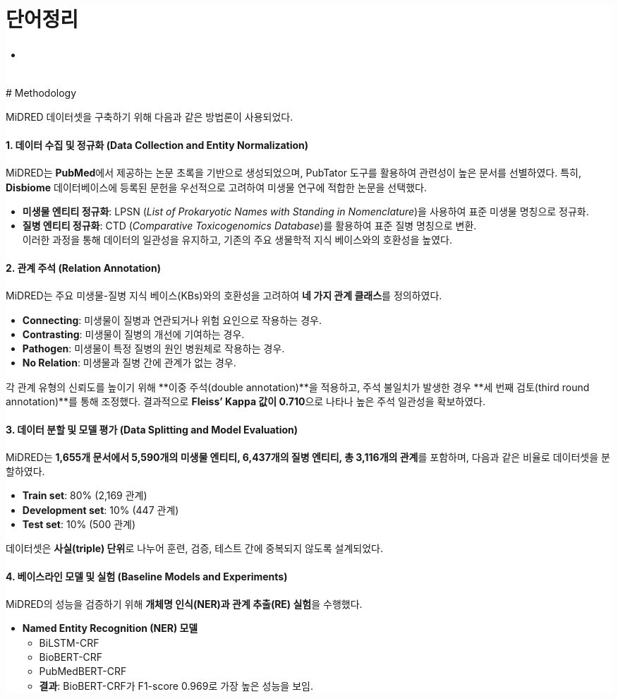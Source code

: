 # 단어정리  
*  







 
<br/>
# Methodology    






MiDRED 데이터셋을 구축하기 위해 다음과 같은 방법론이 사용되었다.

#### **1. 데이터 수집 및 정규화 (Data Collection and Entity Normalization)**
MiDRED는 **PubMed**에서 제공하는 논문 초록을 기반으로 생성되었으며, PubTator 도구를 활용하여 관련성이 높은 문서를 선별하였다. 특히, **Disbiome** 데이터베이스에 등록된 문헌을 우선적으로 고려하여 미생물 연구에 적합한 논문을 선택했다.  
- **미생물 엔티티 정규화**: LPSN (*List of Prokaryotic Names with Standing in Nomenclature*)을 사용하여 표준 미생물 명칭으로 정규화.  
- **질병 엔티티 정규화**: CTD (*Comparative Toxicogenomics Database*)를 활용하여 표준 질병 명칭으로 변환.  
이러한 과정을 통해 데이터의 일관성을 유지하고, 기존의 주요 생물학적 지식 베이스와의 호환성을 높였다.

#### **2. 관계 주석 (Relation Annotation)**
MiDRED는 주요 미생물-질병 지식 베이스(KBs)와의 호환성을 고려하여 **네 가지 관계 클래스**를 정의하였다.  
- **Connecting**: 미생물이 질병과 연관되거나 위험 요인으로 작용하는 경우.  
- **Contrasting**: 미생물이 질병의 개선에 기여하는 경우.  
- **Pathogen**: 미생물이 특정 질병의 원인 병원체로 작용하는 경우.  
- **No Relation**: 미생물과 질병 간에 관계가 없는 경우.  

각 관계 유형의 신뢰도를 높이기 위해 **이중 주석(double annotation)**을 적용하고, 주석 불일치가 발생한 경우 **세 번째 검토(third round annotation)**를 통해 조정했다. 결과적으로 **Fleiss’ Kappa 값이 0.710**으로 나타나 높은 주석 일관성을 확보하였다.

#### **3. 데이터 분할 및 모델 평가 (Data Splitting and Model Evaluation)**
MiDRED는 **1,655개 문서에서 5,590개의 미생물 엔티티, 6,437개의 질병 엔티티, 총 3,116개의 관계**를 포함하며, 다음과 같은 비율로 데이터셋을 분할하였다.
- **Train set**: 80% (2,169 관계)
- **Development set**: 10% (447 관계)
- **Test set**: 10% (500 관계)

데이터셋은 **사실(triple) 단위**로 나누어 훈련, 검증, 테스트 간에 중복되지 않도록 설계되었다.

#### **4. 베이스라인 모델 및 실험 (Baseline Models and Experiments)**
MiDRED의 성능을 검증하기 위해 **개체명 인식(NER)과 관계 추출(RE) 실험**을 수행했다.

- **Named Entity Recognition (NER) 모델**  
  - BiLSTM-CRF  
  - BioBERT-CRF  
  - PubMedBERT-CRF  
  - **결과**: BioBERT-CRF가 F1-score 0.969로 가장 높은 성능을 보임.
